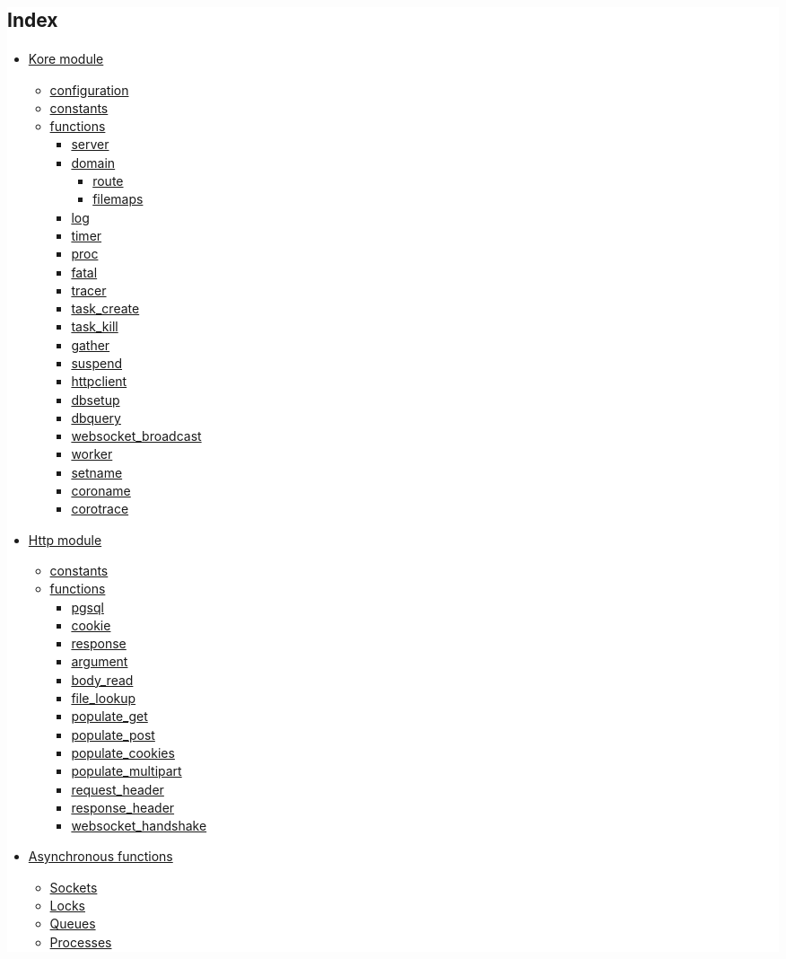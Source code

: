 ## Index

* [Kore module](#koremodule)
  * [configuration](#koreconfig)
  * [constants](#koremoduleconstants)
  * [functions](#koremodulefunctions)
    * [server](#server)
    * [domain](#domain)
      * [route](#domainroute)
      * [filemaps](#filemaps)
    * [log](#log)
    * [timer](#timer)
    * [proc](#proc)
    * [fatal](#fatal)
    * [tracer](#tracer)
    * [task\_create](#taskcreate)
    * [task\_kill](#taskkill)
    * [gather](#gather)
    * [suspend](#suspend)
    * [httpclient](#httpclient)
    * [dbsetup](#dbsetup)
    * [dbquery](#dbquery)
    * [websocket\_broadcast](#websocketbroadcast)
    * [worker](#worker)
    * [setname](#setname)
    * [coroname](#coroname)
    * [corotrace](#corotrace)


* [Http module](#httpmodule)
  * [constants](#httpmoduleconstants)
  * [functions](#httpmodulefunctions)
    * [pgsql](#pgsql)
    * [cookie](#cookie)
    * [response](#response)
    * [argument](#argument)
    * [body\_read](#bodyread)
    * [file\_lookup](#filelookup)
    * [populate\_get](#populateget)
    * [populate\_post](#populatepost)
    * [populate\_cookies](#populatecookies)
    * [populate\_multipart](#populatemultipart)
    * [request\_header](#requestheader)
    * [response\_header](#responseheader)
    * [websocket\_handshake](#websockethandshake)


* [Asynchronous functions](#async)
  * [Sockets](#asyncsocket)
  * [Locks](#asynclock)
  * [Queues](#asyncqueue)
  * [Processes](#asyncproc)
